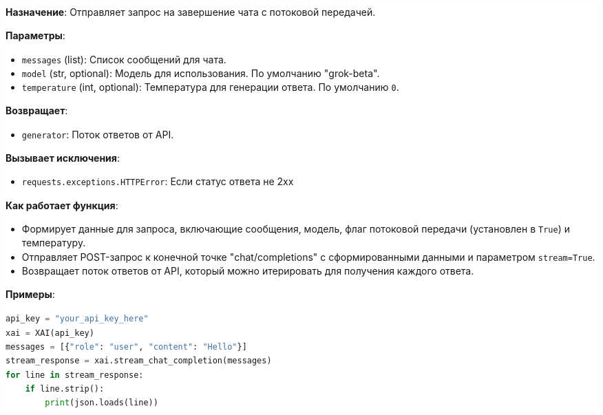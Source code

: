 **Назначение**: Отправляет запрос на завершение чата с потоковой передачей.

**Параметры**:
- `messages` (list): Список сообщений для чата.
- `model` (str, optional): Модель для использования. По умолчанию "grok-beta".
- `temperature` (int, optional): Температура для генерации ответа. По умолчанию `0`.

**Возвращает**:
- `generator`: Поток ответов от API.

**Вызывает исключения**:
- `requests.exceptions.HTTPError`: Если статус ответа не 2xx

**Как работает функция**:
- Формирует данные для запроса, включающие сообщения, модель, флаг потоковой передачи (установлен в `True`) и температуру.
- Отправляет POST-запрос к конечной точке "chat/completions" с сформированными данными и параметром `stream=True`.
- Возвращает поток ответов от API, который можно итерировать для получения каждого ответа.

**Примеры**:

```python
api_key = "your_api_key_here"
xai = XAI(api_key)
messages = [{"role": "user", "content": "Hello"}]
stream_response = xai.stream_chat_completion(messages)
for line in stream_response:
    if line.strip():
        print(json.loads(line))
```